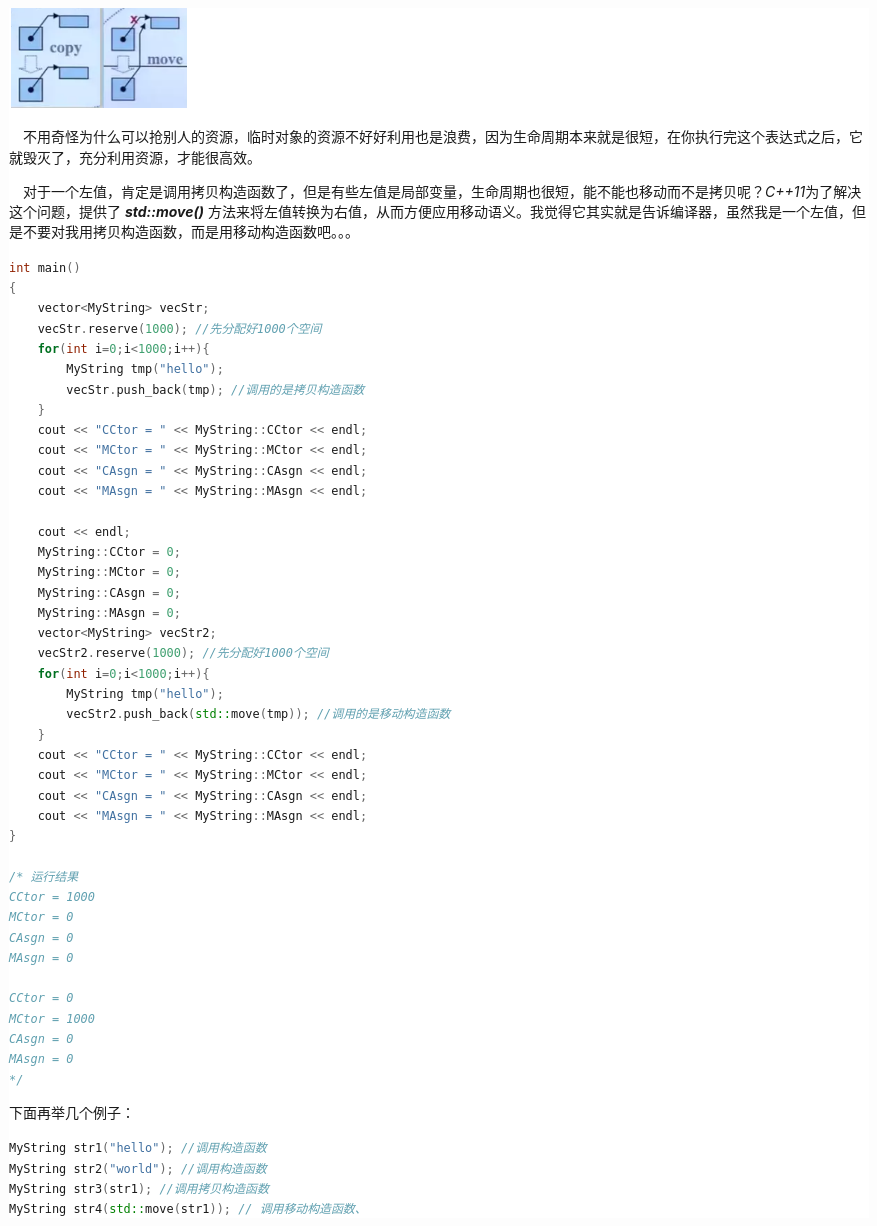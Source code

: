 <img src="./copy和move的区别.png" height="100" width="180">

&emsp;不用奇怪为什么可以抢别人的资源，临时对象的资源不好好利用也是浪费，因为生命周期本来就是很短，在你执行完这个表达式之后，它就毁灭了，充分利用资源，才能很高效。

&emsp;对于一个左值，肯定是调用拷贝构造函数了，但是有些左值是局部变量，生命周期也很短，能不能也移动而不是拷贝呢？*C++11*为了解决这个问题，提供了 ***std::move()*** 方法来将左值转换为右值，从而方便应用移动语义。我觉得它其实就是告诉编译器，虽然我是一个左值，但是不要对我用拷贝构造函数，而是用移动构造函数吧。。。
```cpp
int main()
{
    vector<MyString> vecStr;
    vecStr.reserve(1000); //先分配好1000个空间
    for(int i=0;i<1000;i++){
        MyString tmp("hello");
        vecStr.push_back(tmp); //调用的是拷贝构造函数
    }
    cout << "CCtor = " << MyString::CCtor << endl;
    cout << "MCtor = " << MyString::MCtor << endl;
    cout << "CAsgn = " << MyString::CAsgn << endl;
    cout << "MAsgn = " << MyString::MAsgn << endl;

    cout << endl;
    MyString::CCtor = 0;
    MyString::MCtor = 0;
    MyString::CAsgn = 0;
    MyString::MAsgn = 0;
    vector<MyString> vecStr2;
    vecStr2.reserve(1000); //先分配好1000个空间
    for(int i=0;i<1000;i++){
        MyString tmp("hello");
        vecStr2.push_back(std::move(tmp)); //调用的是移动构造函数
    }
    cout << "CCtor = " << MyString::CCtor << endl;
    cout << "MCtor = " << MyString::MCtor << endl;
    cout << "CAsgn = " << MyString::CAsgn << endl;
    cout << "MAsgn = " << MyString::MAsgn << endl;
}

/* 运行结果
CCtor = 1000
MCtor = 0
CAsgn = 0
MAsgn = 0

CCtor = 0
MCtor = 1000
CAsgn = 0
MAsgn = 0
*/
```
下面再举几个例子：
```cpp
MyString str1("hello"); //调用构造函数
MyString str2("world"); //调用构造函数
MyString str3(str1); //调用拷贝构造函数
MyString str4(std::move(str1)); // 调用移动构造函数、
```